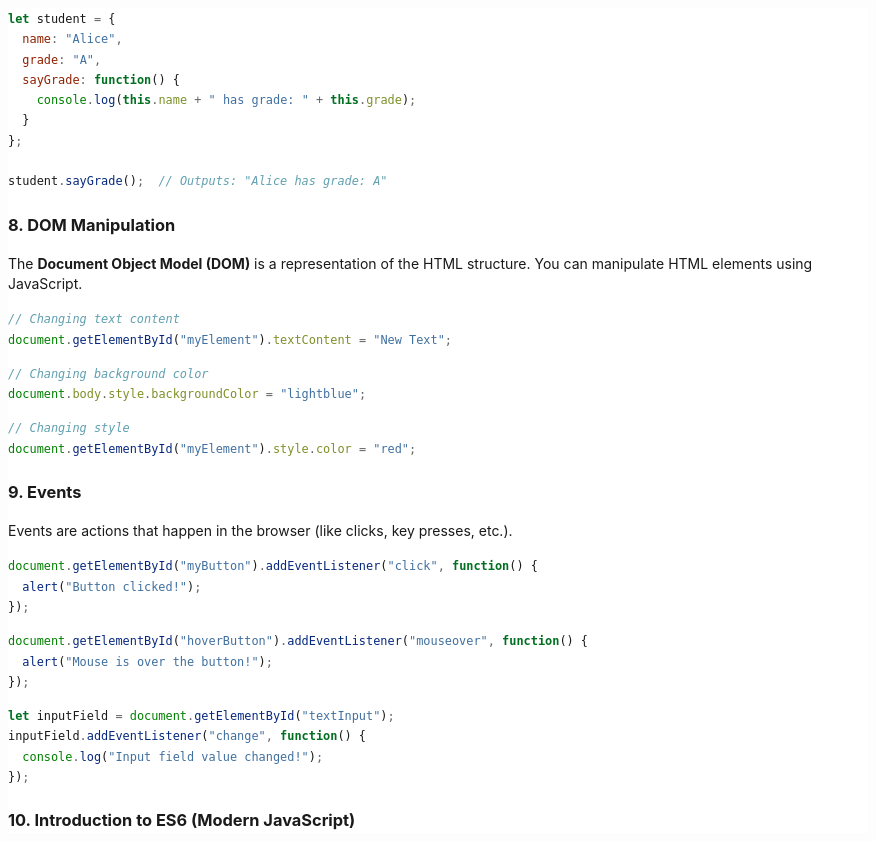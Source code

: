   ```javascript
  let student = {
    name: "Alice",
    grade: "A",
    sayGrade: function() {
      console.log(this.name + " has grade: " + this.grade);
    }
  };

  student.sayGrade();  // Outputs: "Alice has grade: A"
  ```

### 8. DOM Manipulation

The **Document Object Model (DOM)** is a representation of the HTML structure. You can manipulate HTML elements using JavaScript.

```javascript
// Changing text content
document.getElementById("myElement").textContent = "New Text";
```

```javascript
// Changing background color
document.body.style.backgroundColor = "lightblue";
```

```javascript
// Changing style
document.getElementById("myElement").style.color = "red";
```

### 9. Events

Events are actions that happen in the browser (like clicks, key presses, etc.).

```javascript
document.getElementById("myButton").addEventListener("click", function() {
  alert("Button clicked!");
});
```

```javascript
document.getElementById("hoverButton").addEventListener("mouseover", function() {
  alert("Mouse is over the button!");
});
```

```javascript
let inputField = document.getElementById("textInput");
inputField.addEventListener("change", function() {
  console.log("Input field value changed!");
});
```

### 10. Introduction to ES6 (Modern JavaScript)
